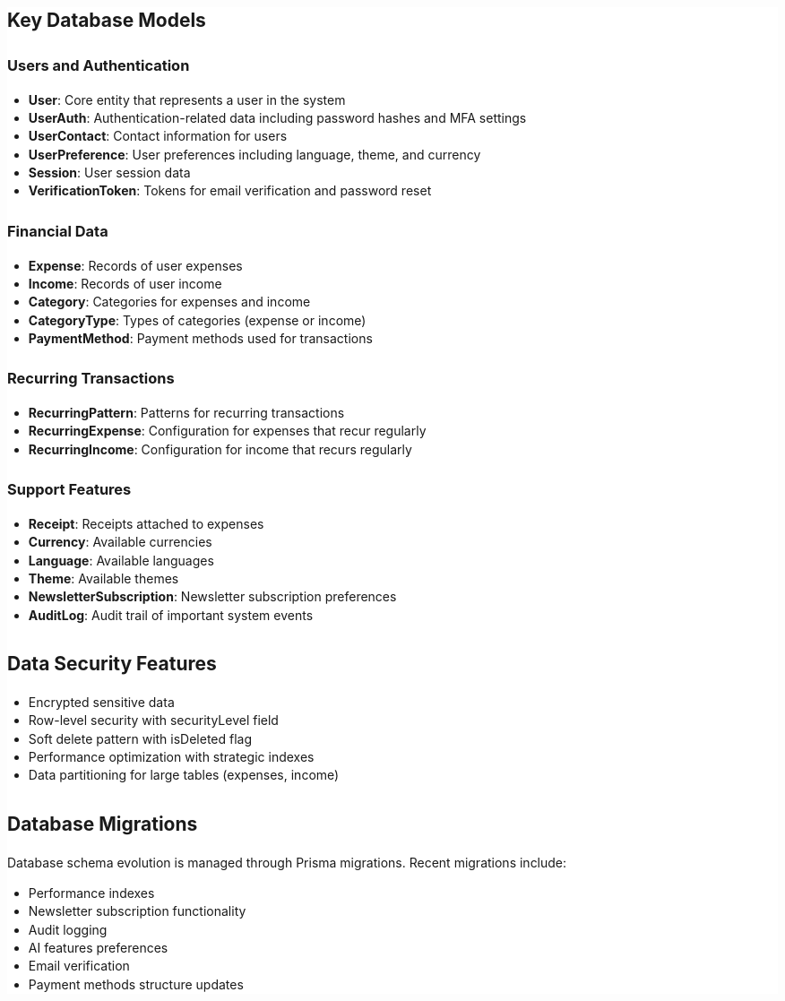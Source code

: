 ## Key Database Models

### Users and Authentication

- **User**: Core entity that represents a user in the system
- **UserAuth**: Authentication-related data including password hashes and MFA settings
- **UserContact**: Contact information for users
- **UserPreference**: User preferences including language, theme, and currency
- **Session**: User session data
- **VerificationToken**: Tokens for email verification and password reset

### Financial Data

- **Expense**: Records of user expenses
- **Income**: Records of user income
- **Category**: Categories for expenses and income
- **CategoryType**: Types of categories (expense or income)
- **PaymentMethod**: Payment methods used for transactions

### Recurring Transactions

- **RecurringPattern**: Patterns for recurring transactions
- **RecurringExpense**: Configuration for expenses that recur regularly
- **RecurringIncome**: Configuration for income that recurs regularly

### Support Features

- **Receipt**: Receipts attached to expenses
- **Currency**: Available currencies
- **Language**: Available languages
- **Theme**: Available themes
- **NewsletterSubscription**: Newsletter subscription preferences
- **AuditLog**: Audit trail of important system events

## Data Security Features

- Encrypted sensitive data
- Row-level security with securityLevel field
- Soft delete pattern with isDeleted flag
- Performance optimization with strategic indexes
- Data partitioning for large tables (expenses, income)

## Database Migrations

Database schema evolution is managed through Prisma migrations. Recent migrations include:

- Performance indexes
- Newsletter subscription functionality
- Audit logging
- AI features preferences
- Email verification
- Payment methods structure updates
